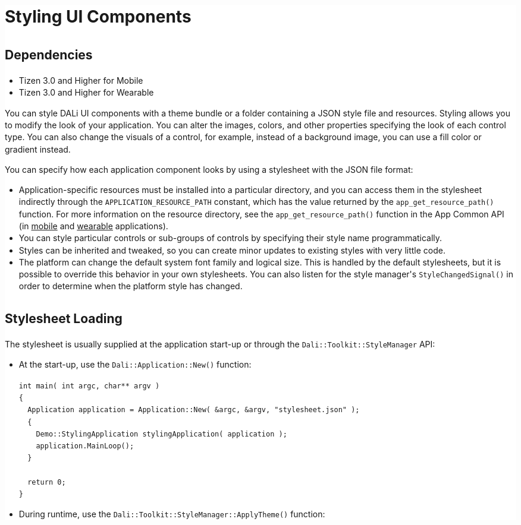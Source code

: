 # Styling UI Components

## Dependencies
- Tizen 3.0 and Higher for Mobile
- Tizen 3.0 and Higher for Wearable

You can style DALi UI components with a theme bundle or a folder containing a JSON style file and resources. Styling allows you to modify the look of your application. You can alter the images, colors, and other properties specifying the look of each control type. You can also change the visuals of a control, for example, instead of a background image, you can use a fill color or gradient instead.

You can specify how each application component looks by using a stylesheet with the JSON file format:

- Application-specific resources must be installed into a particular directory, and you can access them in the stylesheet indirectly through the `APPLICATION_RESOURCE_PATH` constant, which has the value returned by the `app_get_resource_path()` function. For more information on the resource directory, see the `app_get_resource_path()` function in the App Common API (in [mobile](../../../../../org.tizen.native.mobile.apireference/group__CAPI__APP__COMMON__MODULE.html) and [wearable](../../../../../org.tizen.native.wearable.apireference/group__CAPI__APP__COMMON__MODULE.html) applications).
- You can style particular controls or sub-groups of controls by specifying their style name programmatically.
- Styles can be inherited and tweaked, so you can create minor updates to existing styles with very little code.
- The platform can change the default system font family and logical size. This is handled by the default stylesheets, but it is possible to override this behavior in your own stylesheets. You can also listen for the style manager's `StyleChangedSignal()` in order to determine when the platform style has changed.

## Stylesheet Loading

The stylesheet is usually supplied at the application start-up or through the `Dali::Toolkit::StyleManager` API:

- At the start-up, use the `Dali::Application::New()` function:

  ```
  int main( int argc, char** argv )
  {
    Application application = Application::New( &argc, &argv, "stylesheet.json" );
    {
      Demo::StylingApplication stylingApplication( application );
      application.MainLoop();
    }

    return 0;
  }
  ```

- During runtime, use the `Dali::Toolkit::StyleManager::ApplyTheme()` function:
